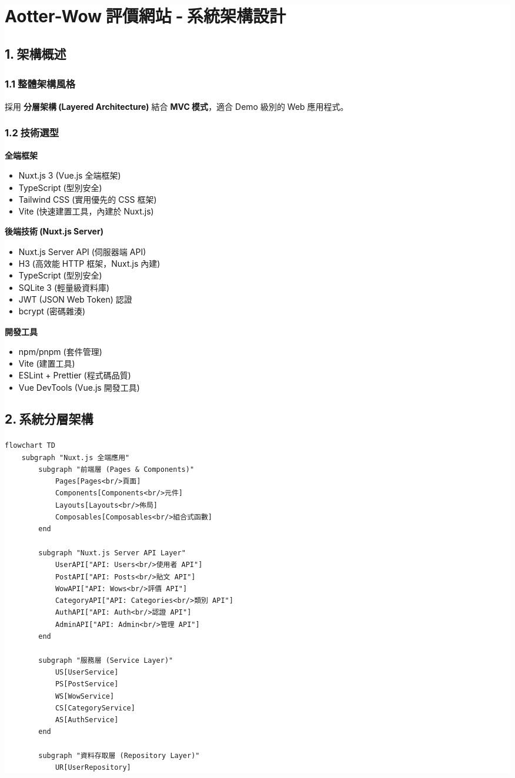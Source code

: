# Aotter-Wow 評價網站 - 系統架構設計

## 1. 架構概述

### 1.1 整體架構風格
採用 **分層架構 (Layered Architecture)** 結合 **MVC 模式**，適合 Demo 級別的 Web 應用程式。

### 1.2 技術選型

**全端框架**

- Nuxt.js 3 (Vue.js 全端框架)
- TypeScript (型別安全)
- Tailwind CSS (實用優先的 CSS 框架)
- Vite (快速建置工具，內建於 Nuxt.js)

**後端技術 (Nuxt.js Server)**

- Nuxt.js Server API (伺服器端 API)
- H3 (高效能 HTTP 框架，Nuxt.js 內建)
- TypeScript (型別安全)
- SQLite 3 (輕量級資料庫)
- JWT (JSON Web Token) 認證
- bcrypt (密碼雜湊)

**開發工具**

- npm/pnpm (套件管理)
- Vite (建置工具)
- ESLint + Prettier (程式碼品質)
- Vue DevTools (Vue.js 開發工具)

## 2. 系統分層架構

```mermaid
flowchart TD
    subgraph "Nuxt.js 全端應用"
        subgraph "前端層 (Pages & Components)"
            Pages[Pages<br/>頁面]
            Components[Components<br/>元件]
            Layouts[Layouts<br/>佈局]
            Composables[Composables<br/>組合式函數]
        end
        
        subgraph "Nuxt.js Server API Layer"
            UserAPI["API: Users<br/>使用者 API"]
            PostAPI["API: Posts<br/>貼文 API"]
            WowAPI["API: Wows<br/>評價 API"]
            CategoryAPI["API: Categories<br/>類別 API"]
            AuthAPI["API: Auth<br/>認證 API"]
            AdminAPI["API: Admin<br/>管理 API"]
        end
        
        subgraph "服務層 (Service Layer)"
            US[UserService]
            PS[PostService]
            WS[WowService]
            CS[CategoryService]
            AS[AuthService]
        end
        
        subgraph "資料存取層 (Repository Layer)"
            UR[UserRepository]
```